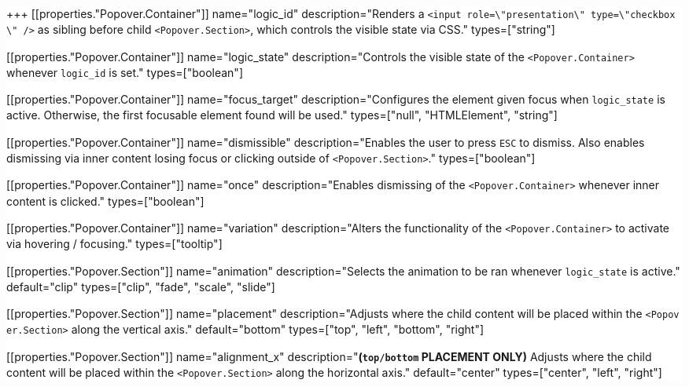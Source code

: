 +++
[[properties."Popover.Container"]]
name="logic_id"
description="Renders a `<input role=\"presentation\" type=\"checkbox\" />` as sibling before child `<Popover.Section>`, which controls the visible state via CSS."
types=["string"]

[[properties."Popover.Container"]]
name="logic_state"
description="Controls the visible state of the `<Popover.Container>` whenever `logic_id` is set."
types=["boolean"]

[[properties."Popover.Container"]]
name="focus_target"
description="Configures the element given focus when `logic_state` is active. Otherwise, the first focusable element found will be used."
types=["null", "HTMLElement", "string"]

[[properties."Popover.Container"]]
name="dismissible"
description="Enables the user to press `ESC` to dismiss. Also enables dismissing via inner content losing focus or clicking outside of `<Popover.Section>`."
types=["boolean"]

[[properties."Popover.Container"]]
name="once"
description="Enables dismissing of the `<Popover.Container>` whenever inner content is clicked."
types=["boolean"]

[[properties."Popover.Container"]]
name="variation"
description="Alters the functionality of the `<Popover.Container>` to activate via hovering / focusing."
types=["tooltip"]

[[properties."Popover.Section"]]
name="animation"
description="Selects the animation to be ran whenever `logic_state` is active."
default="clip"
types=["clip", "fade", "scale", "slide"]

[[properties."Popover.Section"]]
name="placement"
description="Adjusts where the child content will be placed within the `<Popover.Section>` along the vertical axis."
default="bottom"
types=["top", "left", "bottom", "right"]

[[properties."Popover.Section"]]
name="alignment_x"
description="**(`top/bottom` PLACEMENT ONLY)** Adjusts where the child content will be placed within the `<Popover.Section>` along the horizontal axis."
default="center"
types=["center", "left", "right"]

